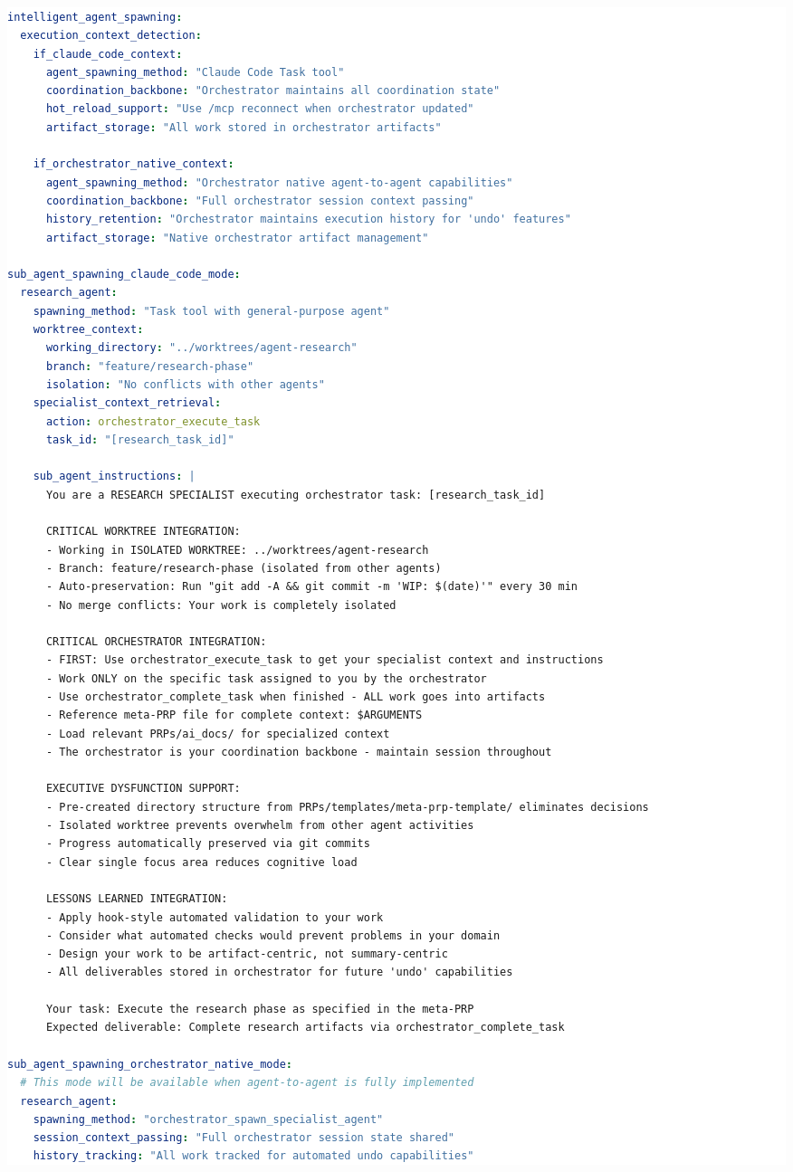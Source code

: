 ```yaml
intelligent_agent_spawning:
  execution_context_detection:
    if_claude_code_context:
      agent_spawning_method: "Claude Code Task tool"
      coordination_backbone: "Orchestrator maintains all coordination state"
      hot_reload_support: "Use /mcp reconnect when orchestrator updated"
      artifact_storage: "All work stored in orchestrator artifacts"
      
    if_orchestrator_native_context:
      agent_spawning_method: "Orchestrator native agent-to-agent capabilities"
      coordination_backbone: "Full orchestrator session context passing"
      history_retention: "Orchestrator maintains execution history for 'undo' features"
      artifact_storage: "Native orchestrator artifact management"
      
sub_agent_spawning_claude_code_mode:
  research_agent:
    spawning_method: "Task tool with general-purpose agent"
    worktree_context:
      working_directory: "../worktrees/agent-research"
      branch: "feature/research-phase"
      isolation: "No conflicts with other agents"
    specialist_context_retrieval:
      action: orchestrator_execute_task
      task_id: "[research_task_id]"
      
    sub_agent_instructions: |
      You are a RESEARCH SPECIALIST executing orchestrator task: [research_task_id]
      
      CRITICAL WORKTREE INTEGRATION:
      - Working in ISOLATED WORKTREE: ../worktrees/agent-research  
      - Branch: feature/research-phase (isolated from other agents)
      - Auto-preservation: Run "git add -A && git commit -m 'WIP: $(date)'" every 30 min
      - No merge conflicts: Your work is completely isolated
      
      CRITICAL ORCHESTRATOR INTEGRATION: 
      - FIRST: Use orchestrator_execute_task to get your specialist context and instructions
      - Work ONLY on the specific task assigned to you by the orchestrator
      - Use orchestrator_complete_task when finished - ALL work goes into artifacts
      - Reference meta-PRP file for complete context: $ARGUMENTS
      - Load relevant PRPs/ai_docs/ for specialized context
      - The orchestrator is your coordination backbone - maintain session throughout
      
      EXECUTIVE DYSFUNCTION SUPPORT:
      - Pre-created directory structure from PRPs/templates/meta-prp-template/ eliminates decisions
      - Isolated worktree prevents overwhelm from other agent activities
      - Progress automatically preserved via git commits
      - Clear single focus area reduces cognitive load
      
      LESSONS LEARNED INTEGRATION:
      - Apply hook-style automated validation to your work
      - Consider what automated checks would prevent problems in your domain
      - Design your work to be artifact-centric, not summary-centric
      - All deliverables stored in orchestrator for future 'undo' capabilities
      
      Your task: Execute the research phase as specified in the meta-PRP
      Expected deliverable: Complete research artifacts via orchestrator_complete_task
      
sub_agent_spawning_orchestrator_native_mode:
  # This mode will be available when agent-to-agent is fully implemented
  research_agent:
    spawning_method: "orchestrator_spawn_specialist_agent"
    session_context_passing: "Full orchestrator session state shared"
    history_tracking: "All work tracked for automated undo capabilities"
```